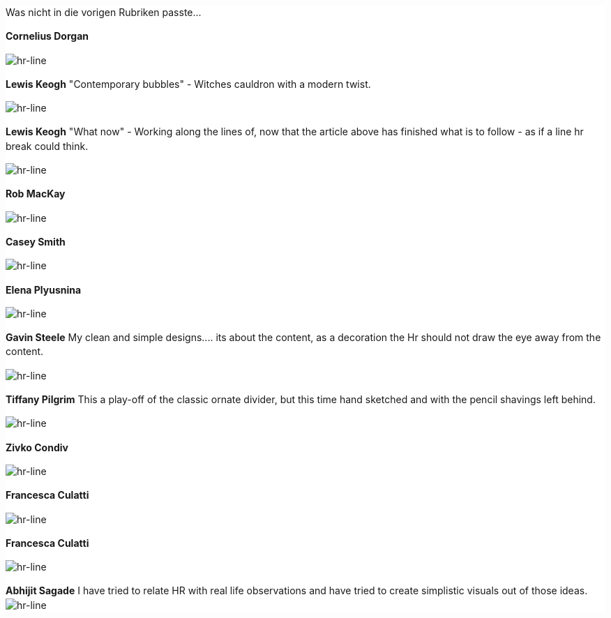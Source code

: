 Was nicht in die vorigen Rubriken passte...

<strong>Cornelius Dorgan</strong>

<img loading="lazy" decoding="async" src="https://archive.smashing.media/assets/344dbf88-fdf9-42bb-adb4-46f01eedd629/6c1b325a-9423-42d8-949c-b9860b6f7a4e/hr-cornelius-dorgan.png" alt="hr-line" width="567" height="39" />

<strong>Lewis Keogh</strong>
"Contemporary bubbles" - Witches cauldron with a modern twist.

<img loading="lazy" decoding="async" src="https://archive.smashing.media/assets/344dbf88-fdf9-42bb-adb4-46f01eedd629/8fe8de8d-8a35-4d52-b314-d227a7633b61/hr-lewis-keogh5.png" alt="hr-line" width="755" height="37" />

<strong>Lewis Keogh</strong>
"What now" - Working along the lines of, now that the article above has finished what is to follow - as if a line hr break could think.

<img loading="lazy" decoding="async" src="https://archive.smashing.media/assets/344dbf88-fdf9-42bb-adb4-46f01eedd629/c7aa34a2-4190-4758-9168-2dbb04b57323/hr-lewis-keogh4.png" alt="hr-line" width="751" height="61" />

<strong>Rob MacKay</strong>

<img loading="lazy" decoding="async" src="https://archive.smashing.media/assets/344dbf88-fdf9-42bb-adb4-46f01eedd629/96e0a9b7-3977-4b76-99dd-d7753b2e083b/hr-rob-mackay2.png" alt="hr-line" width="548" height="40" />

<strong>Casey Smith</strong>

<img loading="lazy" decoding="async" src="https://archive.smashing.media/assets/344dbf88-fdf9-42bb-adb4-46f01eedd629/1c9733eb-0de1-4abc-99d3-9256d8ec2d66/casey-smith.gif" alt="hr-line" width="800" height="50" />

<strong>Elena Plyusnina</strong>

<img loading="lazy" decoding="async" src="https://archive.smashing.media/assets/344dbf88-fdf9-42bb-adb4-46f01eedd629/5f34fef0-94ec-4d87-ad82-0680b9a4e0af/hr-elena-plyusnina.gif" alt="hr-line" width="721" height="35" />

<strong>Gavin Steele</strong>
My clean and simple designs.... its about the content, as a decoration the Hr should not draw the eye away from the content.

<img loading="lazy" decoding="async" src="https://archive.smashing.media/assets/344dbf88-fdf9-42bb-adb4-46f01eedd629/569f40a4-19ca-4cb8-b451-b418050e379b/hr-gavin-steele3.jpg" alt="hr-line" width="611" height="30" />

<strong>Tiffany Pilgrim</strong>
This a play-off of the classic ornate divider, but this time hand sketched and with the pencil shavings left behind.

<img loading="lazy" decoding="async" src="https://archive.smashing.media/assets/344dbf88-fdf9-42bb-adb4-46f01eedd629/84a85a2f-0b6c-4278-9277-1e69b919c1db/hr-tiffany-pilgrim-2.jpg" alt="hr-line" width="539" height="84" />

<strong>Zivko Condiv</strong>

<img loading="lazy" decoding="async" src="https://archive.smashing.media/assets/344dbf88-fdf9-42bb-adb4-46f01eedd629/eda3fbdb-8fd0-4325-b27e-e0122c1a62a9/hr-zivko-kondic-01.png" alt="hr-line" width="504" height="122" />

<strong>Francesca Culatti</strong>

<img loading="lazy" decoding="async" src="https://archive.smashing.media/assets/344dbf88-fdf9-42bb-adb4-46f01eedd629/7ccce768-f754-432d-b647-09e27556e301/hr-francesca-culatti-3.jpg" alt="hr-line" width="672" height="30" />

<strong>Francesca Culatti</strong>

<img loading="lazy" decoding="async" src="https://archive.smashing.media/assets/344dbf88-fdf9-42bb-adb4-46f01eedd629/893dc50f-2c05-4064-b618-2395ec7ca116/cul.jpg" alt="hr-line" width="672" height="33" />

<strong>Abhijit Sagade</strong>
I have tried to relate HR with real life observations and have tried to create simplistic visuals out of those ideas.<img loading="lazy" decoding="async" src="https://archive.smashing.media/assets/344dbf88-fdf9-42bb-adb4-46f01eedd629/0fe53133-bcf9-44a3-9881-9925cd742042/hr-abhijit-sagade-01.gif" alt="hr-line" width="1024" height="97" />
